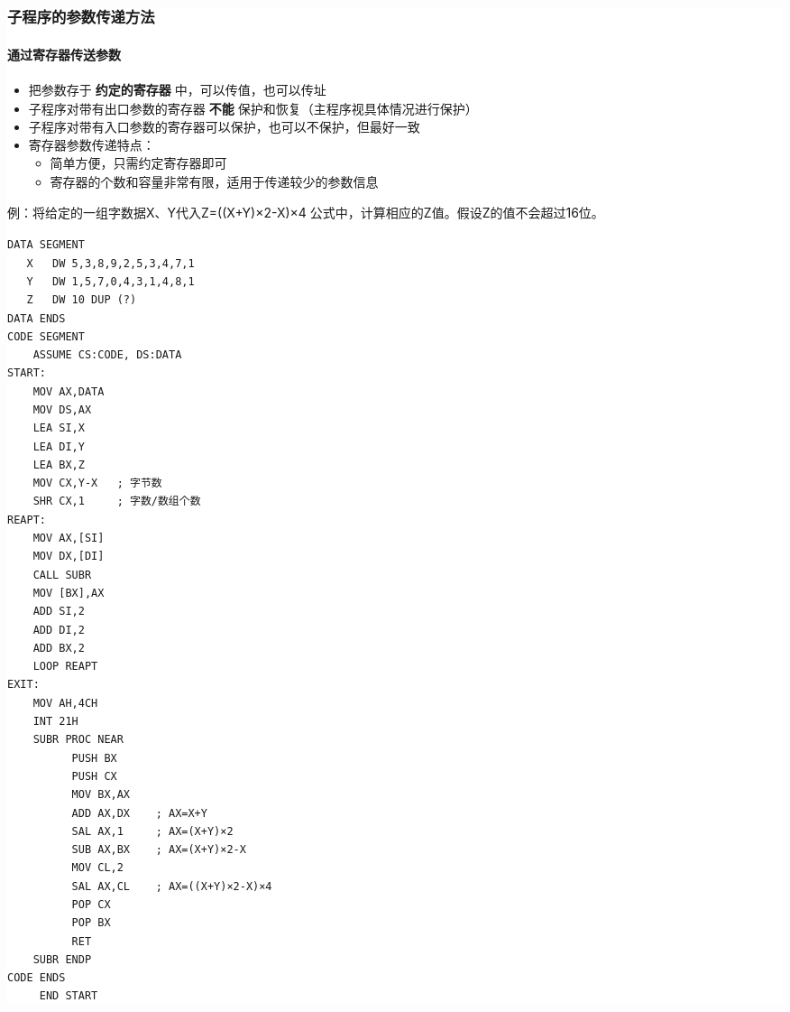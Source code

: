 ### 子程序的参数传递方法

#### 通过寄存器传送参数

- 把参数存于 **约定的寄存器** 中，可以传值，也可以传址
- 子程序对带有出口参数的寄存器 **不能** 保护和恢复（主程序视具体情况进行保护）
- 子程序对带有入口参数的寄存器可以保护，也可以不保护，但最好一致
- 寄存器参数传递特点：
  - 简单方便，只需约定寄存器即可
  - 寄存器的个数和容量非常有限，适用于传递较少的参数信息

例：将给定的一组字数据X、Y代入Z=((X+Y)×2-X)×4 公式中，计算相应的Z值。假设Z的值不会超过16位。

```assembly
DATA SEGMENT
   X   DW 5,3,8,9,2,5,3,4,7,1
   Y   DW 1,5,7,0,4,3,1,4,8,1
   Z   DW 10 DUP (?) 
DATA ENDS 
CODE SEGMENT
    ASSUME CS:CODE, DS:DATA
START:
    MOV AX,DATA
    MOV DS,AX
    LEA SI,X
    LEA DI,Y
    LEA BX,Z
    MOV CX,Y-X   ; 字节数
    SHR CX,1     ; 字数/数组个数
REAPT:
    MOV AX,[SI]
    MOV DX,[DI]
    CALL SUBR
    MOV [BX],AX
    ADD SI,2
    ADD DI,2       
    ADD BX,2
    LOOP REAPT
EXIT:
    MOV AH,4CH
    INT 21H
    SUBR PROC NEAR
          PUSH BX 
          PUSH CX
          MOV BX,AX
          ADD AX,DX    ; AX=X+Y
          SAL AX,1     ; AX=(X+Y)×2
          SUB AX,BX    ; AX=(X+Y)×2-X
          MOV CL,2
          SAL AX,CL    ; AX=((X+Y)×2-X)×4 
          POP CX
          POP BX
          RET
    SUBR ENDP
CODE ENDS
     END START
```
